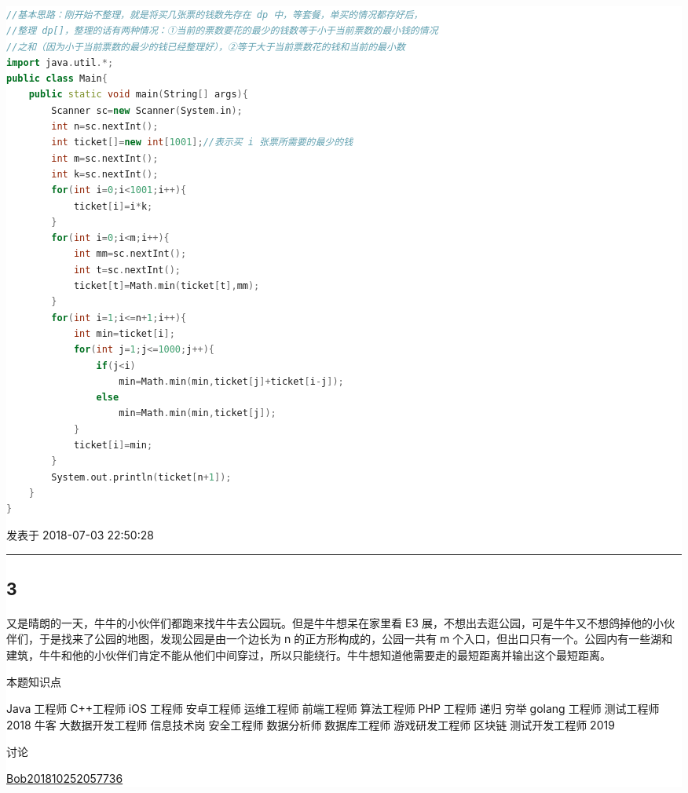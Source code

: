 ```cpp
//基本思路：刚开始不整理，就是将买几张票的钱数先存在 dp 中，等套餐，单买的情况都存好后，
//整理 dp[]，整理的话有两种情况：①当前的票数要花的最少的钱数等于小于当前票数的最小钱的情况
//之和（因为小于当前票数的最少的钱已经整理好），②等于大于当前票数花的钱和当前的最小数
import java.util.*;
public class Main{
    public static void main(String[] args){
        Scanner sc=new Scanner(System.in);
        int n=sc.nextInt();
        int ticket[]=new int[1001];//表示买 i 张票所需要的最少的钱
        int m=sc.nextInt();
        int k=sc.nextInt();
        for(int i=0;i<1001;i++){
            ticket[i]=i*k;
        }
        for(int i=0;i<m;i++){
            int mm=sc.nextInt();
            int t=sc.nextInt();
            ticket[t]=Math.min(ticket[t],mm);
        }
        for(int i=1;i<=n+1;i++){
            int min=ticket[i];
            for(int j=1;j<=1000;j++){
                if(j<i)
                    min=Math.min(min,ticket[j]+ticket[i-j]);
                else
                    min=Math.min(min,ticket[j]);
            }
            ticket[i]=min;
        }
        System.out.println(ticket[n+1]);
    }
}

```

发表于 2018-07-03 22:50:28

* * *

## 3

又是晴朗的一天，牛牛的小伙伴们都跑来找牛牛去公园玩。但是牛牛想呆在家里看 E3 展，不想出去逛公园，可是牛牛又不想鸽掉他的小伙伴们，于是找来了公园的地图，发现公园是由一个边长为 n 的正方形构成的，公园一共有 m 个入口，但出口只有一个。公园内有一些湖和建筑，牛牛和他的小伙伴们肯定不能从他们中间穿过，所以只能绕行。牛牛想知道他需要走的最短距离并输出这个最短距离。

本题知识点

Java 工程师 C++工程师 iOS 工程师 安卓工程师 运维工程师 前端工程师 算法工程师 PHP 工程师 递归 穷举 golang 工程师 测试工程师 2018 牛客 大数据开发工程师 信息技术岗 安全工程师 数据分析师 数据库工程师 游戏研发工程师 区块链 测试开发工程师 2019

讨论

[Bob201810252057736](https://www.nowcoder.com/profile/43750578)
